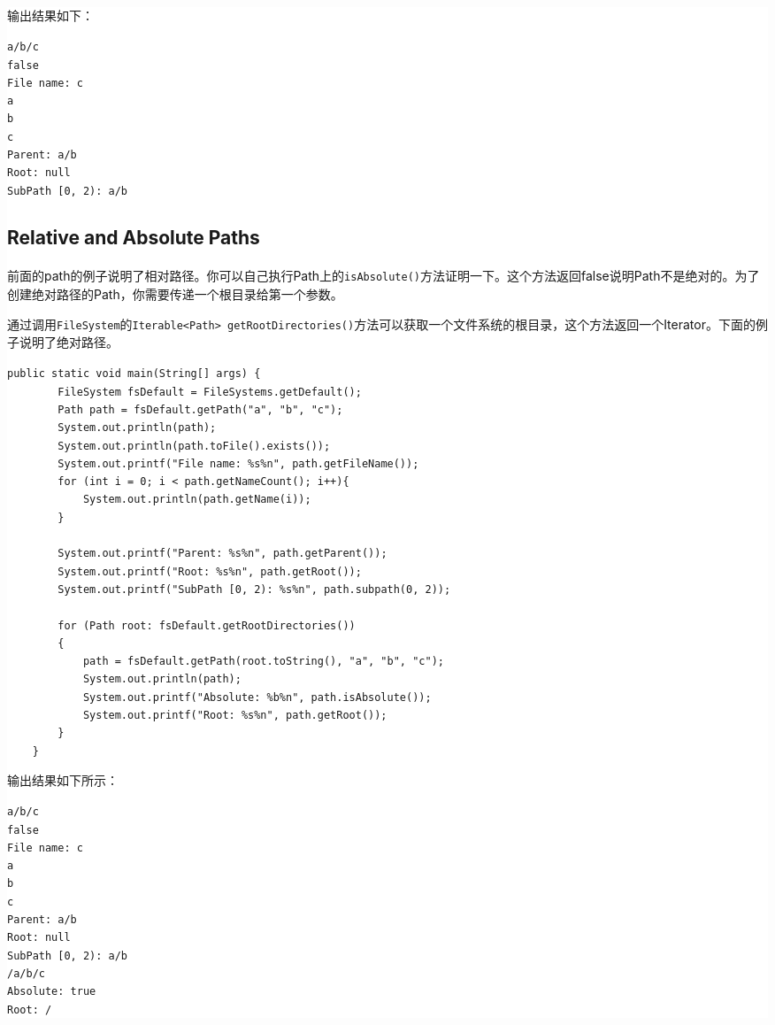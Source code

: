 ````
````

输出结果如下：

````
a/b/c
false
File name: c
a
b
c
Parent: a/b
Root: null
SubPath [0, 2): a/b
````

## Relative and Absolute Paths
前面的path的例子说明了相对路径。你可以自己执行Path上的`isAbsolute()`方法证明一下。这个方法返回false说明Path不是绝对的。为了创建绝对路径的Path，你需要传递一个根目录给第一个参数。

通过调用`FileSystem`的`Iterable<Path> getRootDirectories()`方法可以获取一个文件系统的根目录，这个方法返回一个Iterator。下面的例子说明了绝对路径。

````
public static void main(String[] args) {
        FileSystem fsDefault = FileSystems.getDefault();
        Path path = fsDefault.getPath("a", "b", "c");
        System.out.println(path);
        System.out.println(path.toFile().exists());
        System.out.printf("File name: %s%n", path.getFileName());
        for (int i = 0; i < path.getNameCount(); i++){
            System.out.println(path.getName(i));
        }

        System.out.printf("Parent: %s%n", path.getParent());
        System.out.printf("Root: %s%n", path.getRoot());
        System.out.printf("SubPath [0, 2): %s%n", path.subpath(0, 2));

        for (Path root: fsDefault.getRootDirectories())
        {
            path = fsDefault.getPath(root.toString(), "a", "b", "c");
            System.out.println(path);
            System.out.printf("Absolute: %b%n", path.isAbsolute());
            System.out.printf("Root: %s%n", path.getRoot());
        }
    }
````

输出结果如下所示：

````
a/b/c
false
File name: c
a
b
c
Parent: a/b
Root: null
SubPath [0, 2): a/b
/a/b/c
Absolute: true
Root: /
````

